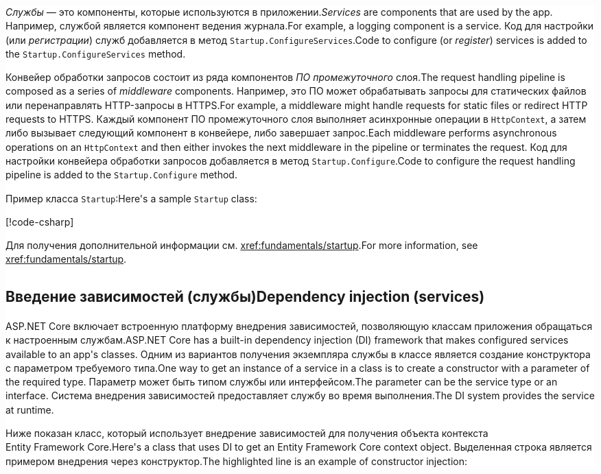 <span data-ttu-id="0c1e0-264">*Службы* — это компоненты, которые используются в приложении.</span><span class="sxs-lookup"><span data-stu-id="0c1e0-264">*Services* are components that are used by the app.</span></span> <span data-ttu-id="0c1e0-265">Например, службой является компонент ведения журнала.</span><span class="sxs-lookup"><span data-stu-id="0c1e0-265">For example, a logging component is a service.</span></span> <span data-ttu-id="0c1e0-266">Код для настройки (или *регистрации*) служб добавляется в метод `Startup.ConfigureServices`.</span><span class="sxs-lookup"><span data-stu-id="0c1e0-266">Code to configure (or *register*) services is added to the `Startup.ConfigureServices` method.</span></span>

<span data-ttu-id="0c1e0-267">Конвейер обработки запросов состоит из ряда компонентов *ПО промежуточного* слоя.</span><span class="sxs-lookup"><span data-stu-id="0c1e0-267">The request handling pipeline is composed as a series of *middleware* components.</span></span> <span data-ttu-id="0c1e0-268">Например, это ПО может обрабатывать запросы для статических файлов или перенаправлять HTTP-запросы в HTTPS.</span><span class="sxs-lookup"><span data-stu-id="0c1e0-268">For example, a middleware might handle requests for static files or redirect HTTP requests to HTTPS.</span></span> <span data-ttu-id="0c1e0-269">Каждый компонент ПО промежуточного слоя выполняет асинхронные операции в `HttpContext`, а затем либо вызывает следующий компонент в конвейере, либо завершает запрос.</span><span class="sxs-lookup"><span data-stu-id="0c1e0-269">Each middleware performs asynchronous operations on an `HttpContext` and then either invokes the next middleware in the pipeline or terminates the request.</span></span> <span data-ttu-id="0c1e0-270">Код для настройки конвейера обработки запросов добавляется в метод `Startup.Configure`.</span><span class="sxs-lookup"><span data-stu-id="0c1e0-270">Code to configure the request handling pipeline is added to the `Startup.Configure` method.</span></span>

<span data-ttu-id="0c1e0-271">Пример класса `Startup`:</span><span class="sxs-lookup"><span data-stu-id="0c1e0-271">Here's a sample `Startup` class:</span></span>

[!code-csharp[](index/samples_snapshot/2.x/Startup.cs?highlight=3,12)]

<span data-ttu-id="0c1e0-272">Для получения дополнительной информации см. <xref:fundamentals/startup>.</span><span class="sxs-lookup"><span data-stu-id="0c1e0-272">For more information, see <xref:fundamentals/startup>.</span></span>

## <a name="dependency-injection-services"></a><span data-ttu-id="0c1e0-273">Введение зависимостей (службы)</span><span class="sxs-lookup"><span data-stu-id="0c1e0-273">Dependency injection (services)</span></span>

<span data-ttu-id="0c1e0-274">ASP.NET Core включает встроенную платформу внедрения зависимостей, позволяющую классам приложения обращаться к настроенным службам.</span><span class="sxs-lookup"><span data-stu-id="0c1e0-274">ASP.NET Core has a built-in dependency injection (DI) framework that makes configured services available to an app's classes.</span></span> <span data-ttu-id="0c1e0-275">Одним из вариантов получения экземпляра службы в классе является создание конструктора с параметром требуемого типа.</span><span class="sxs-lookup"><span data-stu-id="0c1e0-275">One way to get an instance of a service in a class is to create a constructor with a parameter of the required type.</span></span> <span data-ttu-id="0c1e0-276">Параметр может быть типом службы или интерфейсом.</span><span class="sxs-lookup"><span data-stu-id="0c1e0-276">The parameter can be the service type or an interface.</span></span> <span data-ttu-id="0c1e0-277">Система внедрения зависимостей предоставляет службу во время выполнения.</span><span class="sxs-lookup"><span data-stu-id="0c1e0-277">The DI system provides the service at runtime.</span></span>

<span data-ttu-id="0c1e0-278">Ниже показан класс, который использует внедрение зависимостей для получения объекта контекста Entity Framework Core.</span><span class="sxs-lookup"><span data-stu-id="0c1e0-278">Here's a class that uses DI to get an Entity Framework Core context object.</span></span> <span data-ttu-id="0c1e0-279">Выделенная строка является примером внедрения через конструктор.</span><span class="sxs-lookup"><span data-stu-id="0c1e0-279">The highlighted line is an example of constructor injection:</span></span>
